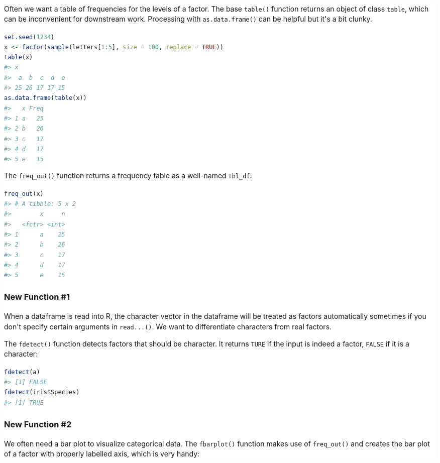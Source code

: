 Often we want a table of frequencies for the levels of a factor. The base `table()` function returns an object of class `table`, which can be inconvenient for downstream work. Processing with `as.data.frame()` can be helpful but it's a bit clunky.

``` r
set.seed(1234)
x <- factor(sample(letters[1:5], size = 100, replace = TRUE))
table(x)
#> x
#>  a  b  c  d  e 
#> 25 26 17 17 15
as.data.frame(table(x))
#>   x Freq
#> 1 a   25
#> 2 b   26
#> 3 c   17
#> 4 d   17
#> 5 e   15
```

The `freq_out()` function returns a frequency table as a well-named `tbl_df`:

``` r
freq_out(x)
#> # A tibble: 5 x 2
#>        x     n
#>   <fctr> <int>
#> 1      a    25
#> 2      b    26
#> 3      c    17
#> 4      d    17
#> 5      e    15
```

### New Function \#1

When a dataframe is read into R, the character vector in the dataframe will be treated as factors automatically sometimes if you don't specify certain arguments in `read...()`. We want to differentiate characters from real factors.

The `fdetect()` function detects factors that should be character. It returns `TURE` if the input is indeed a factor, `FALSE` if it is a character:

``` r
fdetect(a)
#> [1] FALSE
fdetect(iris$Species)
#> [1] TRUE
```

### New Function \#2

We often need a bar plot to visualize categorical data. The `fbarplot()` function makes use of `freq_out()` and creates the bar plot of a factor with properly labelled axis, which is very handy:
